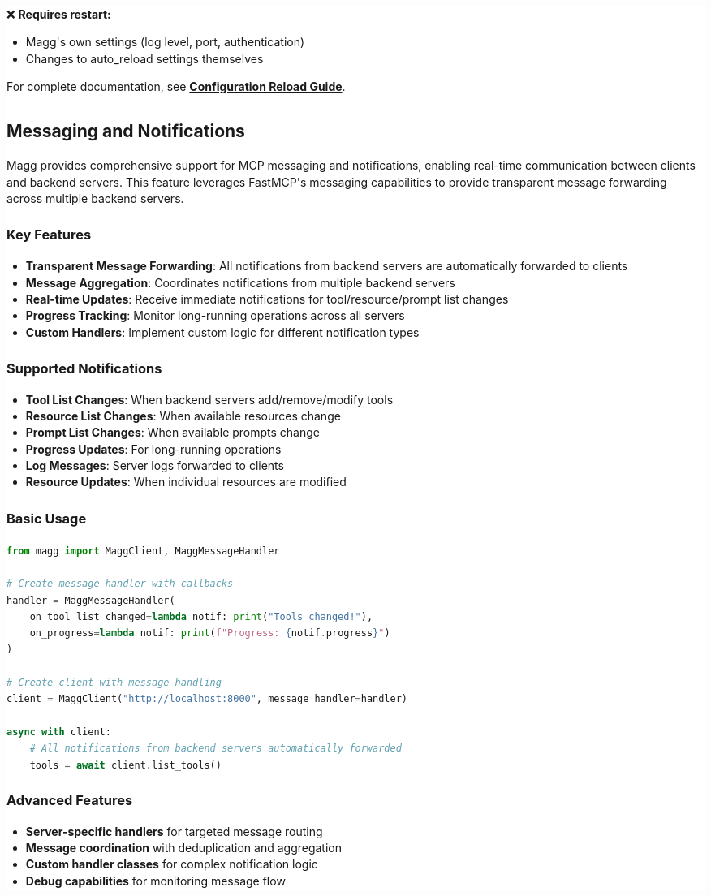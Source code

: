 ❌ **Requires restart:**
- Magg's own settings (log level, port, authentication)
- Changes to auto_reload settings themselves

For complete documentation, see **[Configuration Reload Guide](config-reload.md)**.

## Messaging and Notifications

Magg provides comprehensive support for MCP messaging and notifications, enabling real-time communication between clients and backend servers. This feature leverages FastMCP's messaging capabilities to provide transparent message forwarding across multiple backend servers.

### Key Features
- **Transparent Message Forwarding**: All notifications from backend servers are automatically forwarded to clients
- **Message Aggregation**: Coordinates notifications from multiple backend servers  
- **Real-time Updates**: Receive immediate notifications for tool/resource/prompt list changes
- **Progress Tracking**: Monitor long-running operations across all servers
- **Custom Handlers**: Implement custom logic for different notification types

### Supported Notifications
- **Tool List Changes**: When backend servers add/remove/modify tools
- **Resource List Changes**: When available resources change
- **Prompt List Changes**: When available prompts change  
- **Progress Updates**: For long-running operations
- **Log Messages**: Server logs forwarded to clients
- **Resource Updates**: When individual resources are modified

### Basic Usage

```python
from magg import MaggClient, MaggMessageHandler

# Create message handler with callbacks
handler = MaggMessageHandler(
    on_tool_list_changed=lambda notif: print("Tools changed!"),
    on_progress=lambda notif: print(f"Progress: {notif.progress}")
)

# Create client with message handling
client = MaggClient("http://localhost:8000", message_handler=handler)

async with client:
    # All notifications from backend servers automatically forwarded
    tools = await client.list_tools()
```

### Advanced Features
- **Server-specific handlers** for targeted message routing
- **Message coordination** with deduplication and aggregation
- **Custom handler classes** for complex notification logic
- **Debug capabilities** for monitoring message flow
